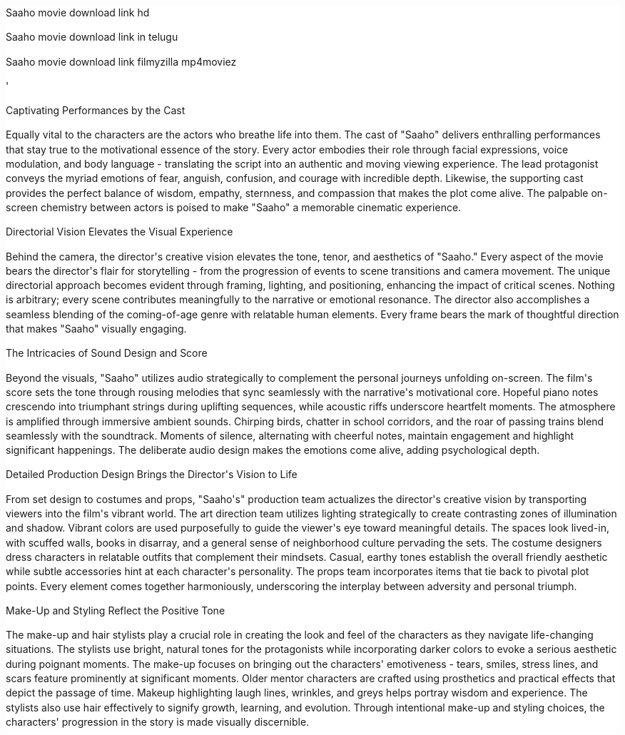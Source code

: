 Saaho movie download link hd

Saaho movie download link in telugu

Saaho movie download link filmyzilla mp4moviez

'

Captivating Performances by the Cast

Equally vital to the characters are the actors who breathe life into them. The cast of "Saaho" delivers enthralling performances that stay true to the motivational essence of the story. Every actor embodies their role through facial expressions, voice modulation, and body language - translating the script into an authentic and moving viewing experience. The lead protagonist conveys the myriad emotions of fear, anguish, confusion, and courage with incredible depth. Likewise, the supporting cast provides the perfect balance of wisdom, empathy, sternness, and compassion that makes the plot come alive. The palpable on-screen chemistry between actors is poised to make "Saaho" a memorable cinematic experience.

Directorial Vision Elevates the Visual Experience

Behind the camera, the director's creative vision elevates the tone, tenor, and aesthetics of "Saaho." Every aspect of the movie bears the director's flair for storytelling - from the progression of events to scene transitions and camera movement. The unique directorial approach becomes evident through framing, lighting, and positioning, enhancing the impact of critical scenes. Nothing is arbitrary; every scene contributes meaningfully to the narrative or emotional resonance. The director also accomplishes a seamless blending of the coming-of-age genre with relatable human elements. Every frame bears the mark of thoughtful direction that makes "Saaho" visually engaging.

The Intricacies of Sound Design and Score

Beyond the visuals, "Saaho" utilizes audio strategically to complement the personal journeys unfolding on-screen. The film's score sets the tone through rousing melodies that sync seamlessly with the narrative's motivational core. Hopeful piano notes crescendo into triumphant strings during uplifting sequences, while acoustic riffs underscore heartfelt moments. The atmosphere is amplified through immersive ambient sounds. Chirping birds, chatter in school corridors, and the roar of passing trains blend seamlessly with the soundtrack. Moments of silence, alternating with cheerful notes, maintain engagement and highlight significant happenings. The deliberate audio design makes the emotions come alive, adding psychological depth.

Detailed Production Design Brings the Director's Vision to Life

From set design to costumes and props, "Saaho's" production team actualizes the director's creative vision by transporting viewers into the film's vibrant world. The art direction team utilizes lighting strategically to create contrasting zones of illumination and shadow. Vibrant colors are used purposefully to guide the viewer's eye toward meaningful details. The spaces look lived-in, with scuffed walls, books in disarray, and a general sense of neighborhood culture pervading the sets. The costume designers dress characters in relatable outfits that complement their mindsets. Casual, earthy tones establish the overall friendly aesthetic while subtle accessories hint at each character's personality. The props team incorporates items that tie back to pivotal plot points. Every element comes together harmoniously, underscoring the interplay between adversity and personal triumph.

Make-Up and Styling Reflect the Positive Tone

The make-up and hair stylists play a crucial role in creating the look and feel of the characters as they navigate life-changing situations. The stylists use bright, natural tones for the protagonists while incorporating darker colors to evoke a serious aesthetic during poignant moments. The make-up focuses on bringing out the characters' emotiveness - tears, smiles, stress lines, and scars feature prominently at significant moments. Older mentor characters are crafted using prosthetics and practical effects that depict the passage of time. Makeup highlighting laugh lines, wrinkles, and greys helps portray wisdom and experience. The stylists also use hair effectively to signify growth, learning, and evolution. Through intentional make-up and styling choices, the characters' progression in the story is made visually discernible.
